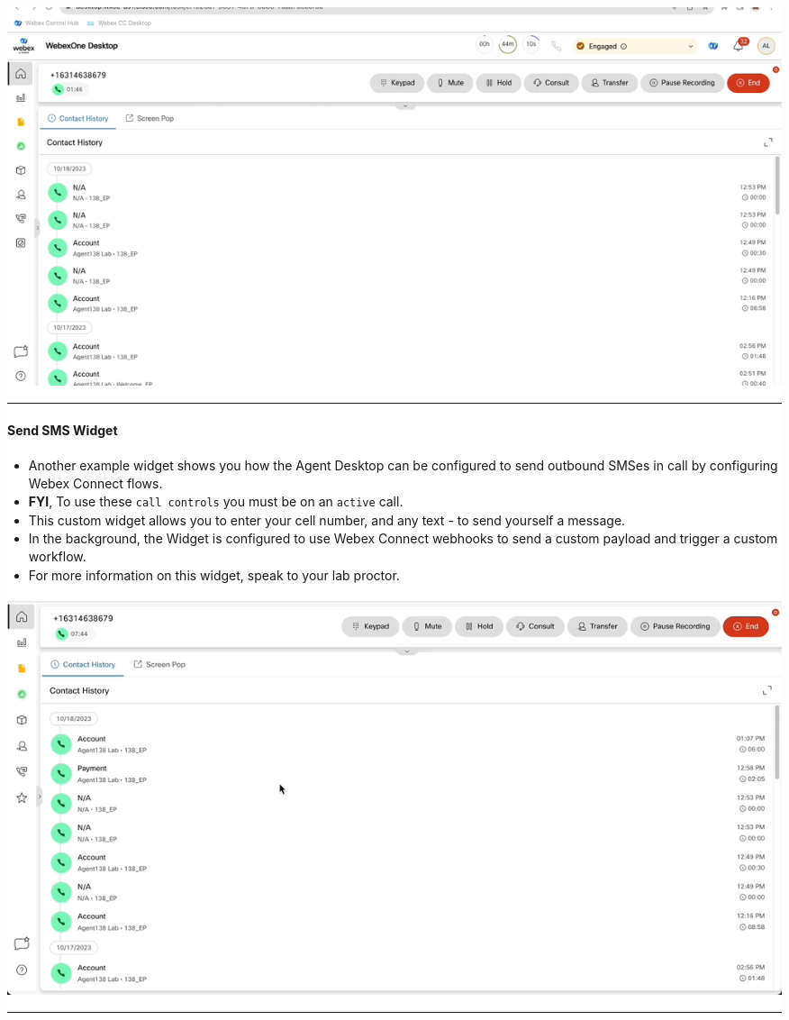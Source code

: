 ![Agent_Widget_CallControls](/assets/images/agent/Agent_Widget_CallControls.gif)

---

#### Send SMS Widget

- Another example widget shows you how the Agent Desktop can be configured to send outbound SMSes in call by configuring Webex Connect flows.
- **FYI**, To use these `call controls` you must be on an `active` call.
- This custom widget allows you to enter your cell number, and any text - to send yourself a message.
- In the background, the Widget is configured to use Webex Connect webhooks to send a custom payload and trigger a custom workflow.
- For more information on this widget, speak to your lab proctor.

![Agent_Widget_SMS](/assets/images/agent/Agent_Widget_SMS.gif)

---